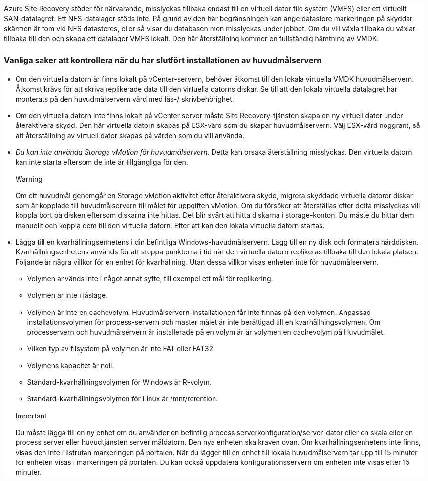 Azure Site Recovery stöder för närvarande, misslyckas tillbaka endast till en virtuell dator file system (VMFS) eller ett virtuellt SAN-datalagret. Ett NFS-datalager stöds inte. På grund av den här begränsningen kan ange datastore markeringen på skyddar skärmen är tom vid NFS datastores, eller så visar du databasen men misslyckas under jobbet. Om du vill växla tillbaka du växlar tillbaka till den och skapa ett datalager VMFS lokalt. Den här återställning kommer en fullständig hämtning av VMDK.

### <a name="common-things-to-check-after-completing-installation-of-the-master-target-server"></a>Vanliga saker att kontrollera när du har slutfört installationen av huvudmålservern

* Om den virtuella datorn är finns lokalt på vCenter-servern, behöver åtkomst till den lokala virtuella VMDK huvudmålservern. Åtkomst krävs för att skriva replikerade data till den virtuella datorns diskar. Se till att den lokala virtuella datalagret har monterats på den huvudmålservern värd med läs-/ skrivbehörighet.

* Om den virtuella datorn inte finns lokalt på vCenter server måste Site Recovery-tjänsten skapa en ny virtuell dator under återaktivera skydd. Den här virtuella datorn skapas på ESX-värd som du skapar huvudmålservern. Välj ESX-värd noggrant, så att återställning av virtuell dator skapas på värden som du vill använda.

* *Du kan inte använda Storage vMotion för huvudmålservern*. Detta kan orsaka återställning misslyckas. Den virtuella datorn kan inte starta eftersom de inte är tillgängliga för den.

  > [!WARNING]
  > Om ett huvudmål genomgår en Storage vMotion aktivitet efter återaktivera skydd, migrera skyddade virtuella datorer diskar som är kopplade till huvudmålservern till målet för uppgiften vMotion. Om du försöker att återställas efter detta misslyckas vill koppla bort på disken eftersom diskarna inte hittas. Det blir svårt att hitta diskarna i storage-konton. Du måste du hittar dem manuellt och koppla dem till den virtuella datorn. Efter att kan den lokala virtuella datorn startas.

* Lägga till en kvarhållningsenhetens i din befintliga Windows-huvudmålservern. Lägg till en ny disk och formatera hårddisken. Kvarhållningsenhetens används för att stoppa punkterna i tid när den virtuella datorn replikeras tillbaka till den lokala platsen. Följande är några villkor för en enhet för kvarhållning. Utan dessa villkor visas enheten inte för huvudmålservern.

   * Volymen används inte i något annat syfte, till exempel ett mål för replikering.

   * Volymen är inte i låsläge.

   * Volymen är inte en cachevolym. Huvudmålservern-installationen får inte finnas på den volymen. Anpassad installationsvolymen för process-servern och master målet är inte berättigad till en kvarhållningsvolymen. Om processervern och huvudmålservern är installerade på en volym är är volymen en cachevolym på Huvudmålet.

   * Vilken typ av filsystem på volymen är inte FAT eller FAT32.

   * Volymens kapacitet är noll.

   * Standard-kvarhållningsvolymen för Windows är R-volym.

   * Standard-kvarhållningsvolymen för Linux är /mnt/retention.

  > [!IMPORTANT]
  > Du måste lägga till en ny enhet om du använder en befintlig process serverkonfiguration/server-dator eller en skala eller en process server eller huvudtjänsten server måldatorn. Den nya enheten ska kraven ovan. Om kvarhållningsenhetens inte finns, visas den inte i listrutan markeringen på portalen. När du lägger till en enhet till lokala huvudmålservern tar upp till 15 minuter för enheten visas i markeringen på portalen. Du kan också uppdatera konfigurationsservern om enheten inte visas efter 15 minuter.
